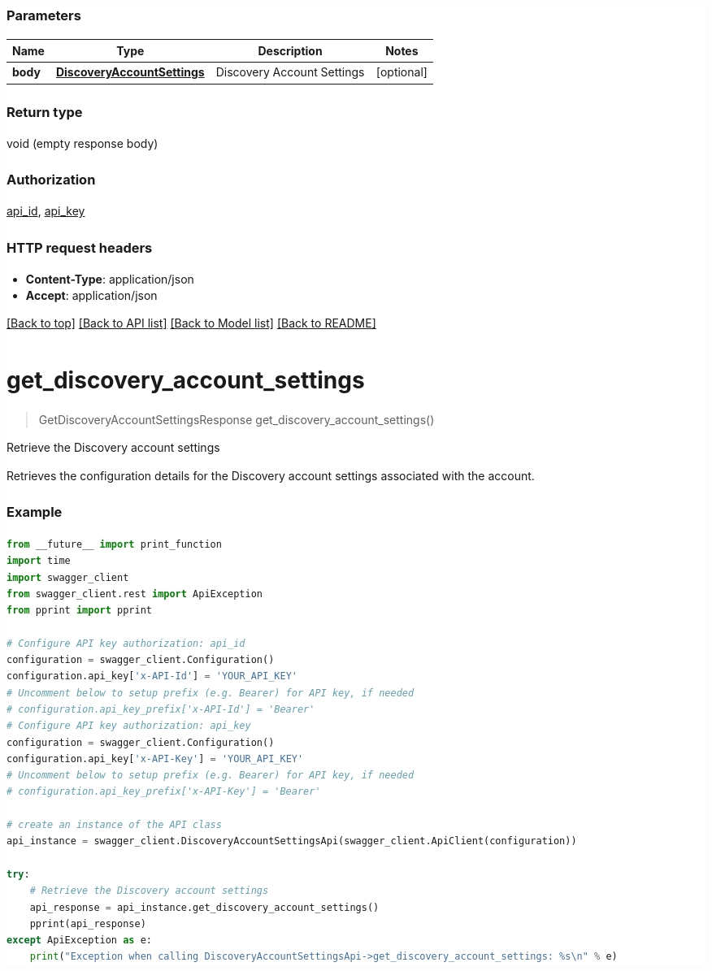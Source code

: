 ### Parameters

Name | Type | Description  | Notes
------------- | ------------- | ------------- | -------------
 **body** | [**DiscoveryAccountSettings**](DiscoveryAccountSettings.md)| Discovery Account Settings | [optional] 

### Return type

void (empty response body)

### Authorization

[api_id](../README.md#api_id), [api_key](../README.md#api_key)

### HTTP request headers

 - **Content-Type**: application/json
 - **Accept**: application/json

[[Back to top]](#) [[Back to API list]](../README.md#documentation-for-api-endpoints) [[Back to Model list]](../README.md#documentation-for-models) [[Back to README]](../README.md)

# **get_discovery_account_settings**
> GetDiscoveryAccountSettingsResponse get_discovery_account_settings()

Retrieve the Discovery account settings

Retrieves the configuration details for the Discovery account settings associated with the account.

### Example
```python
from __future__ import print_function
import time
import swagger_client
from swagger_client.rest import ApiException
from pprint import pprint

# Configure API key authorization: api_id
configuration = swagger_client.Configuration()
configuration.api_key['x-API-Id'] = 'YOUR_API_KEY'
# Uncomment below to setup prefix (e.g. Bearer) for API key, if needed
# configuration.api_key_prefix['x-API-Id'] = 'Bearer'
# Configure API key authorization: api_key
configuration = swagger_client.Configuration()
configuration.api_key['x-API-Key'] = 'YOUR_API_KEY'
# Uncomment below to setup prefix (e.g. Bearer) for API key, if needed
# configuration.api_key_prefix['x-API-Key'] = 'Bearer'

# create an instance of the API class
api_instance = swagger_client.DiscoveryAccountSettingsApi(swagger_client.ApiClient(configuration))

try:
    # Retrieve the Discovery account settings
    api_response = api_instance.get_discovery_account_settings()
    pprint(api_response)
except ApiException as e:
    print("Exception when calling DiscoveryAccountSettingsApi->get_discovery_account_settings: %s\n" % e)
```
